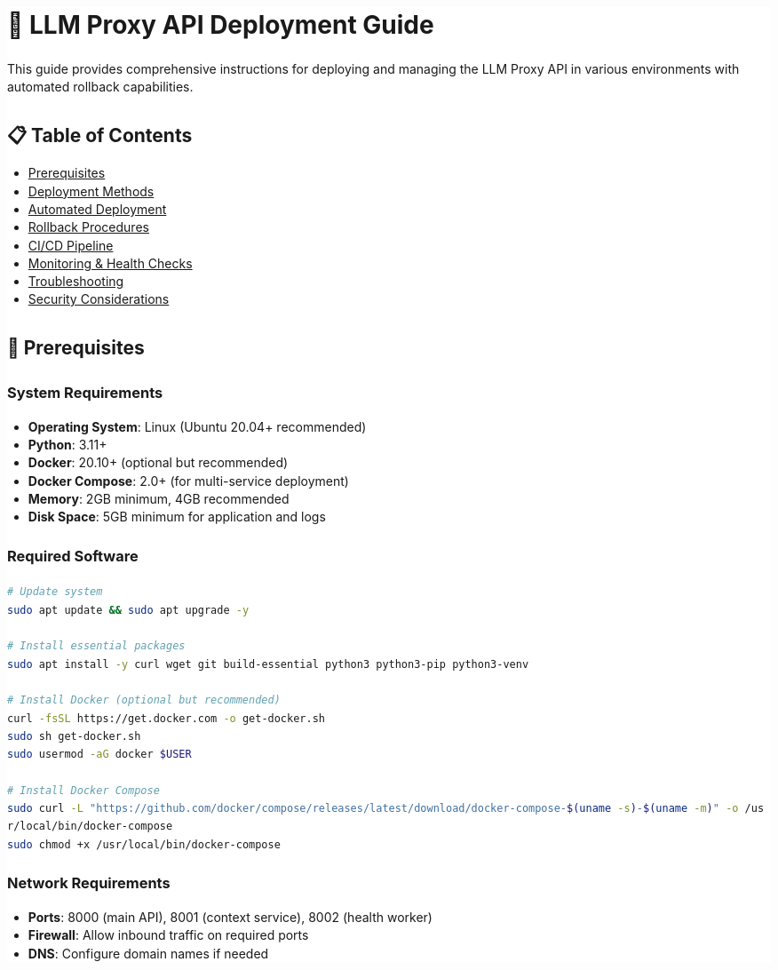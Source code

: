 # 🚀 LLM Proxy API Deployment Guide

This guide provides comprehensive instructions for deploying and managing the LLM Proxy API in various environments with automated rollback capabilities.

## 📋 Table of Contents

- [Prerequisites](#prerequisites)
- [Deployment Methods](#deployment-methods)
- [Automated Deployment](#automated-deployment)
- [Rollback Procedures](#rollback-procedures)
- [CI/CD Pipeline](#cicd-pipeline)
- [Monitoring & Health Checks](#monitoring--health-checks)
- [Troubleshooting](#troubleshooting)
- [Security Considerations](#security-considerations)

## 🔧 Prerequisites

### System Requirements

- **Operating System**: Linux (Ubuntu 20.04+ recommended)
- **Python**: 3.11+
- **Docker**: 20.10+ (optional but recommended)
- **Docker Compose**: 2.0+ (for multi-service deployment)
- **Memory**: 2GB minimum, 4GB recommended
- **Disk Space**: 5GB minimum for application and logs

### Required Software

```bash
# Update system
sudo apt update && sudo apt upgrade -y

# Install essential packages
sudo apt install -y curl wget git build-essential python3 python3-pip python3-venv

# Install Docker (optional but recommended)
curl -fsSL https://get.docker.com -o get-docker.sh
sudo sh get-docker.sh
sudo usermod -aG docker $USER

# Install Docker Compose
sudo curl -L "https://github.com/docker/compose/releases/latest/download/docker-compose-$(uname -s)-$(uname -m)" -o /usr/local/bin/docker-compose
sudo chmod +x /usr/local/bin/docker-compose
```

### Network Requirements

- **Ports**: 8000 (main API), 8001 (context service), 8002 (health worker)
- **Firewall**: Allow inbound traffic on required ports
- **DNS**: Configure domain names if needed

